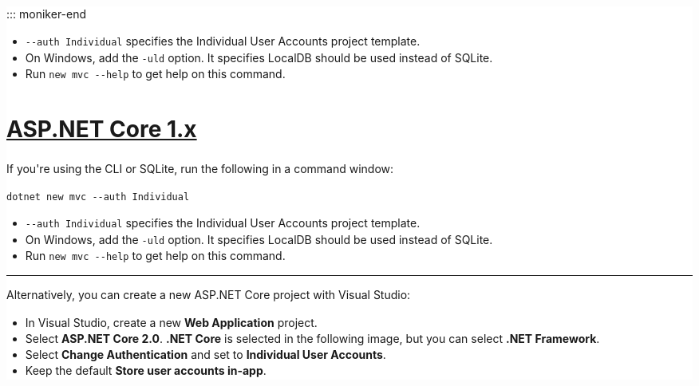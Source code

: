 ::: moniker-end

* `--auth Individual` specifies the Individual User Accounts project template.
* On Windows, add the `-uld` option. It specifies LocalDB should be used instead of SQLite.
* Run `new mvc --help` to get help on this command.

# [ASP.NET Core 1.x](#tab/aspnetcore1x)

If you're using the CLI or SQLite, run the following in a command window:

```console
dotnet new mvc --auth Individual
```

* `--auth Individual` specifies the Individual User Accounts project template.
* On Windows, add the `-uld` option. It specifies LocalDB should be used instead of SQLite.
* Run `new mvc --help` to get help on this command.

---

Alternatively, you can create a new ASP.NET Core project with Visual Studio:

* In Visual Studio, create a new **Web Application** project.
* Select **ASP.NET Core 2.0**. **.NET Core** is selected in the following image, but you can select **.NET Framework**.
* Select **Change Authentication** and set to **Individual User Accounts**.
* Keep the default **Store user accounts in-app**.

